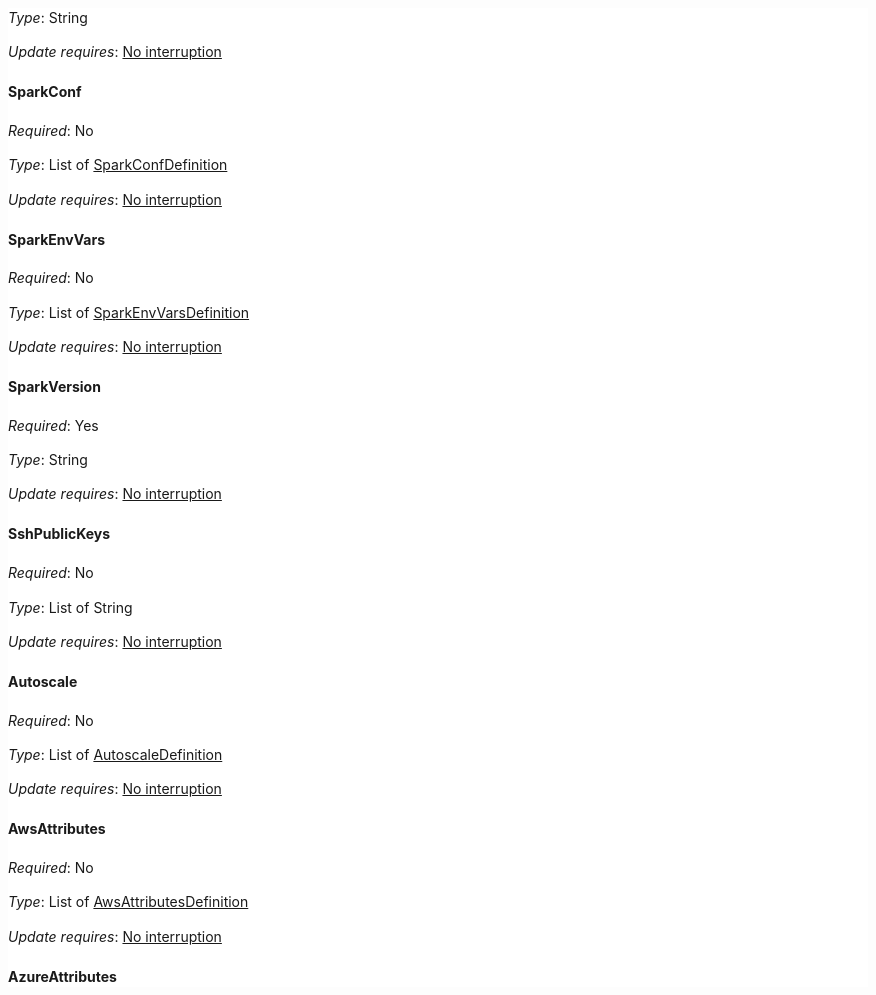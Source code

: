 _Type_: String

_Update requires_: [No interruption](https://docs.aws.amazon.com/AWSCloudFormation/latest/UserGuide/using-cfn-updating-stacks-update-behaviors.html#update-no-interrupt)

#### SparkConf

_Required_: No

_Type_: List of <a href="sparkconfdefinition.md">SparkConfDefinition</a>

_Update requires_: [No interruption](https://docs.aws.amazon.com/AWSCloudFormation/latest/UserGuide/using-cfn-updating-stacks-update-behaviors.html#update-no-interrupt)

#### SparkEnvVars

_Required_: No

_Type_: List of <a href="sparkenvvarsdefinition.md">SparkEnvVarsDefinition</a>

_Update requires_: [No interruption](https://docs.aws.amazon.com/AWSCloudFormation/latest/UserGuide/using-cfn-updating-stacks-update-behaviors.html#update-no-interrupt)

#### SparkVersion

_Required_: Yes

_Type_: String

_Update requires_: [No interruption](https://docs.aws.amazon.com/AWSCloudFormation/latest/UserGuide/using-cfn-updating-stacks-update-behaviors.html#update-no-interrupt)

#### SshPublicKeys

_Required_: No

_Type_: List of String

_Update requires_: [No interruption](https://docs.aws.amazon.com/AWSCloudFormation/latest/UserGuide/using-cfn-updating-stacks-update-behaviors.html#update-no-interrupt)

#### Autoscale

_Required_: No

_Type_: List of <a href="autoscaledefinition.md">AutoscaleDefinition</a>

_Update requires_: [No interruption](https://docs.aws.amazon.com/AWSCloudFormation/latest/UserGuide/using-cfn-updating-stacks-update-behaviors.html#update-no-interrupt)

#### AwsAttributes

_Required_: No

_Type_: List of <a href="awsattributesdefinition.md">AwsAttributesDefinition</a>

_Update requires_: [No interruption](https://docs.aws.amazon.com/AWSCloudFormation/latest/UserGuide/using-cfn-updating-stacks-update-behaviors.html#update-no-interrupt)

#### AzureAttributes
